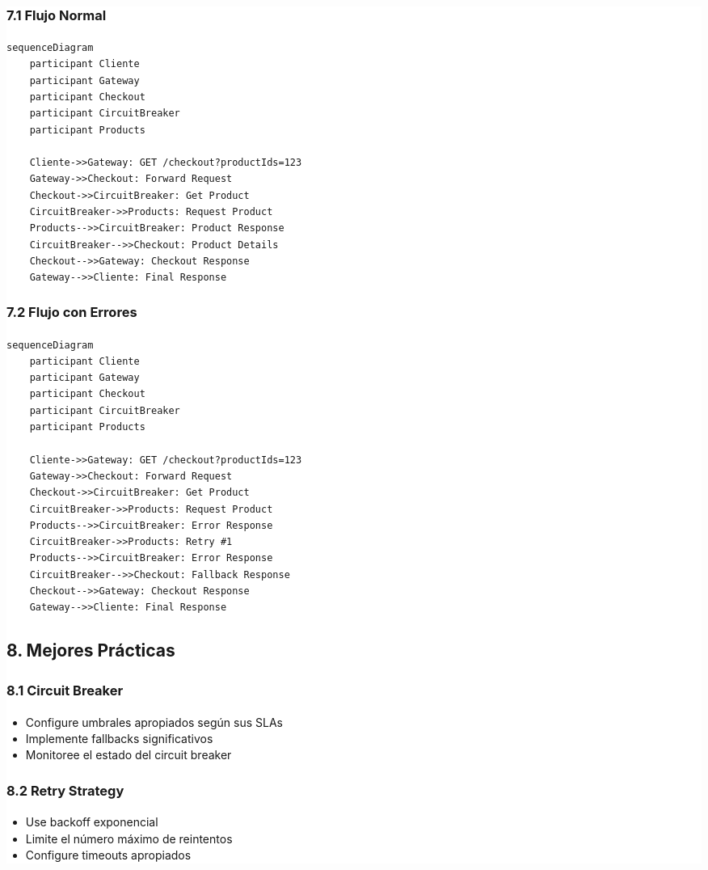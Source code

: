 ### 7.1 Flujo Normal

```mermaid
sequenceDiagram
    participant Cliente
    participant Gateway
    participant Checkout
    participant CircuitBreaker
    participant Products
    
    Cliente->>Gateway: GET /checkout?productIds=123
    Gateway->>Checkout: Forward Request
    Checkout->>CircuitBreaker: Get Product
    CircuitBreaker->>Products: Request Product
    Products-->>CircuitBreaker: Product Response
    CircuitBreaker-->>Checkout: Product Details
    Checkout-->>Gateway: Checkout Response
    Gateway-->>Cliente: Final Response
```

### 7.2 Flujo con Errores

```mermaid
sequenceDiagram
    participant Cliente
    participant Gateway
    participant Checkout
    participant CircuitBreaker
    participant Products
    
    Cliente->>Gateway: GET /checkout?productIds=123
    Gateway->>Checkout: Forward Request
    Checkout->>CircuitBreaker: Get Product
    CircuitBreaker->>Products: Request Product
    Products-->>CircuitBreaker: Error Response
    CircuitBreaker->>Products: Retry #1
    Products-->>CircuitBreaker: Error Response
    CircuitBreaker-->>Checkout: Fallback Response
    Checkout-->>Gateway: Checkout Response
    Gateway-->>Cliente: Final Response
```

## 8. Mejores Prácticas

### 8.1 Circuit Breaker
- Configure umbrales apropiados según sus SLAs
- Implemente fallbacks significativos
- Monitoree el estado del circuit breaker

### 8.2 Retry Strategy
- Use backoff exponencial
- Limite el número máximo de reintentos
- Configure timeouts apropiados

